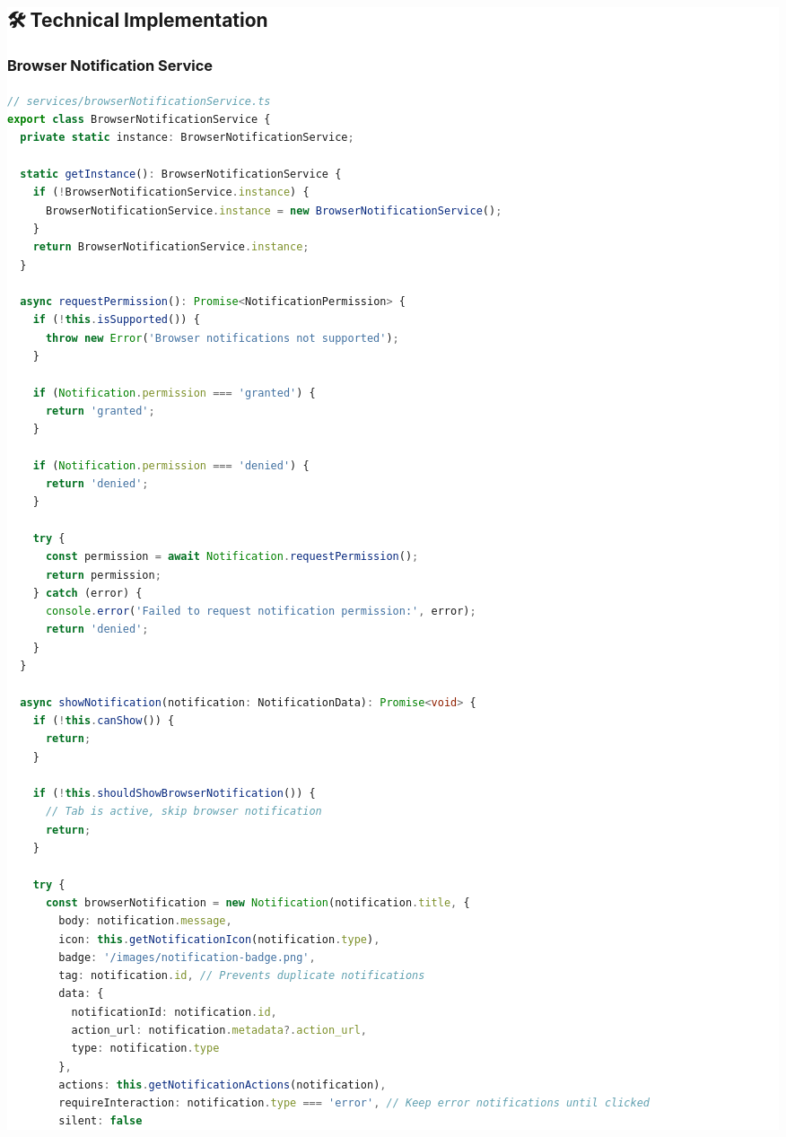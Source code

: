 ## 🛠️ Technical Implementation

### Browser Notification Service

```typescript
// services/browserNotificationService.ts
export class BrowserNotificationService {
  private static instance: BrowserNotificationService;
  
  static getInstance(): BrowserNotificationService {
    if (!BrowserNotificationService.instance) {
      BrowserNotificationService.instance = new BrowserNotificationService();
    }
    return BrowserNotificationService.instance;
  }
  
  async requestPermission(): Promise<NotificationPermission> {
    if (!this.isSupported()) {
      throw new Error('Browser notifications not supported');
    }
    
    if (Notification.permission === 'granted') {
      return 'granted';
    }
    
    if (Notification.permission === 'denied') {
      return 'denied';
    }
    
    try {
      const permission = await Notification.requestPermission();
      return permission;
    } catch (error) {
      console.error('Failed to request notification permission:', error);
      return 'denied';
    }
  }
  
  async showNotification(notification: NotificationData): Promise<void> {
    if (!this.canShow()) {
      return;
    }
    
    if (!this.shouldShowBrowserNotification()) {
      // Tab is active, skip browser notification
      return;
    }
    
    try {
      const browserNotification = new Notification(notification.title, {
        body: notification.message,
        icon: this.getNotificationIcon(notification.type),
        badge: '/images/notification-badge.png',
        tag: notification.id, // Prevents duplicate notifications
        data: {
          notificationId: notification.id,
          action_url: notification.metadata?.action_url,
          type: notification.type
        },
        actions: this.getNotificationActions(notification),
        requireInteraction: notification.type === 'error', // Keep error notifications until clicked
        silent: false
```